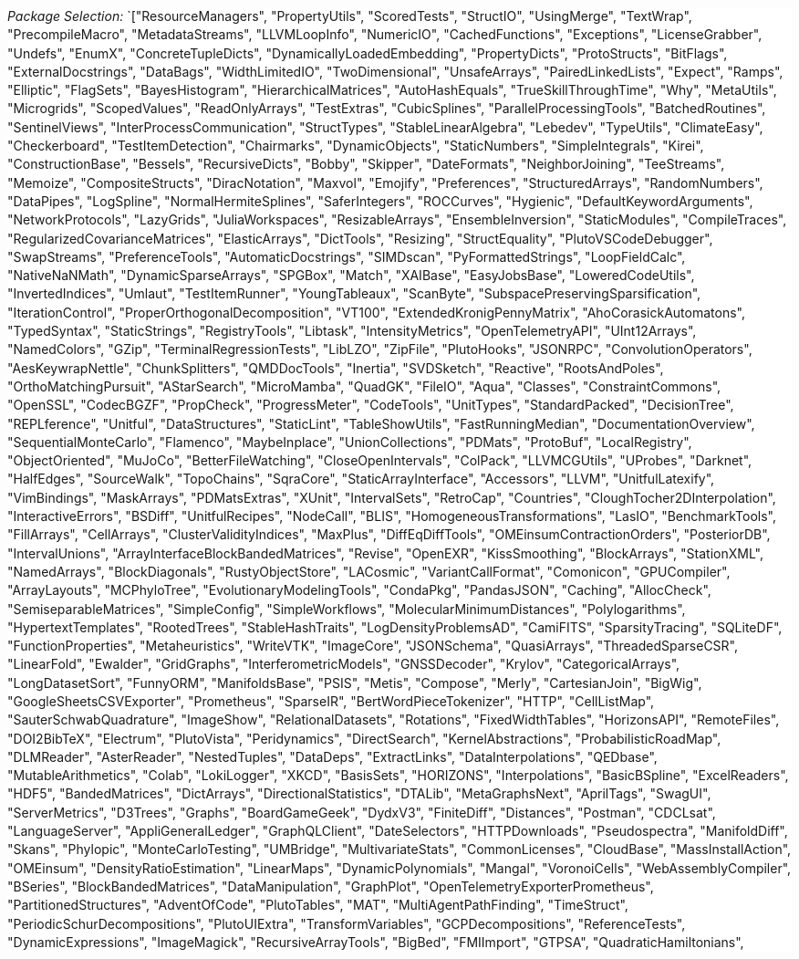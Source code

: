 *Package Selection:*
`["ResourceManagers", "PropertyUtils", "ScoredTests", "StructIO", "UsingMerge", "TextWrap", "PrecompileMacro", "MetadataStreams", "LLVMLoopInfo", "NumericIO", "CachedFunctions", "Exceptions", "LicenseGrabber", "Undefs", "EnumX", "ConcreteTupleDicts", "DynamicallyLoadedEmbedding", "PropertyDicts", "ProtoStructs", "BitFlags", "ExternalDocstrings", "DataBags", "WidthLimitedIO", "TwoDimensional", "UnsafeArrays", "PairedLinkedLists", "Expect", "Ramps", "Elliptic", "FlagSets", "BayesHistogram", "HierarchicalMatrices", "AutoHashEquals", "TrueSkillThroughTime", "Why", "MetaUtils", "Microgrids", "ScopedValues", "ReadOnlyArrays", "TestExtras", "CubicSplines", "ParallelProcessingTools", "BatchedRoutines", "SentinelViews", "InterProcessCommunication", "StructTypes", "StableLinearAlgebra", "Lebedev", "TypeUtils", "ClimateEasy", "Checkerboard", "TestItemDetection", "Chairmarks", "DynamicObjects", "StaticNumbers", "SimpleIntegrals", "Kirei", "ConstructionBase", "Bessels", "RecursiveDicts", "Bobby", "Skipper", "DateFormats", "NeighborJoining", "TeeStreams", "Memoize", "CompositeStructs", "DiracNotation", "Maxvol", "Emojify", "Preferences", "StructuredArrays", "RandomNumbers", "DataPipes", "LogSpline", "NormalHermiteSplines", "SaferIntegers", "ROCCurves", "Hygienic", "DefaultKeywordArguments", "NetworkProtocols", "LazyGrids", "JuliaWorkspaces", "ResizableArrays", "EnsembleInversion", "StaticModules", "CompileTraces", "RegularizedCovarianceMatrices", "ElasticArrays", "DictTools", "Resizing", "StructEquality", "PlutoVSCodeDebugger", "SwapStreams", "PreferenceTools", "AutomaticDocstrings", "SIMDscan", "PyFormattedStrings", "LoopFieldCalc", "NativeNaNMath", "DynamicSparseArrays", "SPGBox", "Match", "XAIBase", "EasyJobsBase", "LoweredCodeUtils", "InvertedIndices", "Umlaut", "TestItemRunner", "YoungTableaux", "ScanByte", "SubspacePreservingSparsification", "IterationControl", "ProperOrthogonalDecomposition", "VT100", "ExtendedKronigPennyMatrix", "AhoCorasickAutomatons", "TypedSyntax", "StaticStrings", "RegistryTools", "Libtask", "IntensityMetrics", "OpenTelemetryAPI", "UInt12Arrays", "NamedColors", "GZip", "TerminalRegressionTests", "LibLZO", "ZipFile", "PlutoHooks", "JSONRPC", "ConvolutionOperators", "AesKeywrapNettle", "ChunkSplitters", "QMDDocTools", "Inertia", "SVDSketch", "Reactive", "RootsAndPoles", "OrthoMatchingPursuit", "AStarSearch", "MicroMamba", "QuadGK", "FileIO", "Aqua", "Classes", "ConstraintCommons", "OpenSSL", "CodecBGZF", "PropCheck", "ProgressMeter", "CodeTools", "UnitTypes", "StandardPacked", "DecisionTree", "REPLference", "Unitful", "DataStructures", "StaticLint", "TableShowUtils", "FastRunningMedian", "DocumentationOverview", "SequentialMonteCarlo", "Flamenco", "MaybeInplace", "UnionCollections", "PDMats", "ProtoBuf", "LocalRegistry", "ObjectOriented", "MuJoCo", "BetterFileWatching", "CloseOpenIntervals", "ColPack", "LLVMCGUtils", "UProbes", "Darknet", "HalfEdges", "SourceWalk", "TopoChains", "SqraCore", "StaticArrayInterface", "Accessors", "LLVM", "UnitfulLatexify", "VimBindings", "MaskArrays", "PDMatsExtras", "XUnit", "IntervalSets", "RetroCap", "Countries", "CloughTocher2DInterpolation", "InteractiveErrors", "BSDiff", "UnitfulRecipes", "NodeCall", "BLIS", "HomogeneousTransformations", "LasIO", "BenchmarkTools", "FillArrays", "CellArrays", "ClusterValidityIndices", "MaxPlus", "DiffEqDiffTools", "OMEinsumContractionOrders", "PosteriorDB", "IntervalUnions", "ArrayInterfaceBlockBandedMatrices", "Revise", "OpenEXR", "KissSmoothing", "BlockArrays", "StationXML", "NamedArrays", "BlockDiagonals", "RustyObjectStore", "LACosmic", "VariantCallFormat", "Comonicon", "GPUCompiler", "ArrayLayouts", "MCPhyloTree", "EvolutionaryModelingTools", "CondaPkg", "PandasJSON", "Caching", "AllocCheck", "SemiseparableMatrices", "SimpleConfig", "SimpleWorkflows", "MolecularMinimumDistances", "Polylogarithms", "HypertextTemplates", "RootedTrees", "StableHashTraits", "LogDensityProblemsAD", "CamiFITS", "SparsityTracing", "SQLiteDF", "FunctionProperties", "Metaheuristics", "WriteVTK", "ImageCore", "JSONSchema", "QuasiArrays", "ThreadedSparseCSR", "LinearFold", "Ewalder", "GridGraphs", "InterferometricModels", "GNSSDecoder", "Krylov", "CategoricalArrays", "LongDatasetSort", "FunnyORM", "ManifoldsBase", "PSIS", "Metis", "Compose", "Merly", "CartesianJoin", "BigWig", "GoogleSheetsCSVExporter", "Prometheus", "SparseIR", "BertWordPieceTokenizer", "HTTP", "CellListMap", "SauterSchwabQuadrature", "ImageShow", "RelationalDatasets", "Rotations", "FixedWidthTables", "HorizonsAPI", "RemoteFiles", "DOI2BibTeX", "Electrum", "PlutoVista", "Peridynamics", "DirectSearch", "KernelAbstractions", "ProbabilisticRoadMap", "DLMReader", "AsterReader", "NestedTuples", "DataDeps", "ExtractLinks", "DataInterpolations", "QEDbase", "MutableArithmetics", "Colab", "LokiLogger", "XKCD", "BasisSets", "HORIZONS", "Interpolations", "BasicBSpline", "ExcelReaders", "HDF5", "BandedMatrices", "DictArrays", "DirectionalStatistics", "DTALib", "MetaGraphsNext", "AprilTags", "SwagUI", "ServerMetrics", "D3Trees", "Graphs", "BoardGameGeek", "DydxV3", "FiniteDiff", "Distances", "Postman", "CDCLsat", "LanguageServer", "AppliGeneralLedger", "GraphQLClient", "DateSelectors", "HTTPDownloads", "Pseudospectra", "ManifoldDiff", "Skans", "Phylopic", "MonteCarloTesting", "UMBridge", "MultivariateStats", "CommonLicenses", "CloudBase", "MassInstallAction", "OMEinsum", "DensityRatioEstimation", "LinearMaps", "DynamicPolynomials", "Mangal", "VoronoiCells", "WebAssemblyCompiler", "BSeries", "BlockBandedMatrices", "DataManipulation", "GraphPlot", "OpenTelemetryExporterPrometheus", "PartitionedStructures", "AdventOfCode", "PlutoTables", "MAT", "MultiAgentPathFinding", "TimeStruct", "PeriodicSchurDecompositions", "PlutoUIExtra", "TransformVariables", "GCPDecompositions", "ReferenceTests", "DynamicExpressions", "ImageMagick", "RecursiveArrayTools", "BigBed", "FMIImport", "GTPSA", "QuadraticHamiltonians",